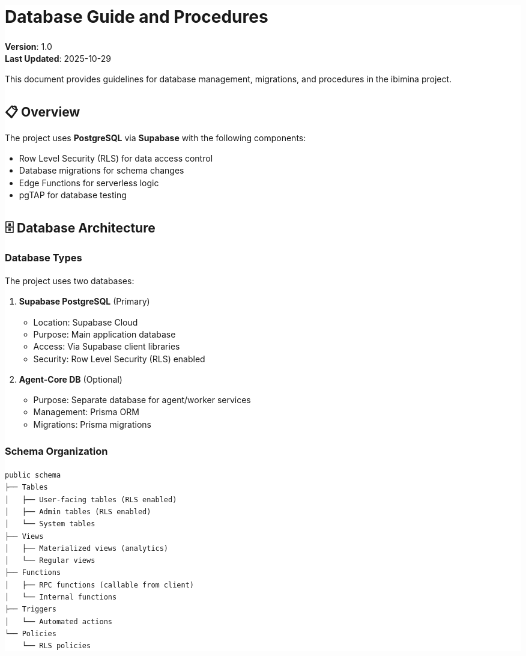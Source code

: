 # Database Guide and Procedures

**Version**: 1.0  
**Last Updated**: 2025-10-29

This document provides guidelines for database management, migrations, and
procedures in the ibimina project.

## 📋 Overview

The project uses **PostgreSQL** via **Supabase** with the following components:

- Row Level Security (RLS) for data access control
- Database migrations for schema changes
- Edge Functions for serverless logic
- pgTAP for database testing

## 🗄️ Database Architecture

### Database Types

The project uses two databases:

1. **Supabase PostgreSQL** (Primary)
   - Location: Supabase Cloud
   - Purpose: Main application database
   - Access: Via Supabase client libraries
   - Security: Row Level Security (RLS) enabled

2. **Agent-Core DB** (Optional)
   - Purpose: Separate database for agent/worker services
   - Management: Prisma ORM
   - Migrations: Prisma migrations

### Schema Organization

```
public schema
├── Tables
│   ├── User-facing tables (RLS enabled)
│   ├── Admin tables (RLS enabled)
│   └── System tables
├── Views
│   ├── Materialized views (analytics)
│   └── Regular views
├── Functions
│   ├── RPC functions (callable from client)
│   └── Internal functions
├── Triggers
│   └── Automated actions
└── Policies
    └── RLS policies
```
